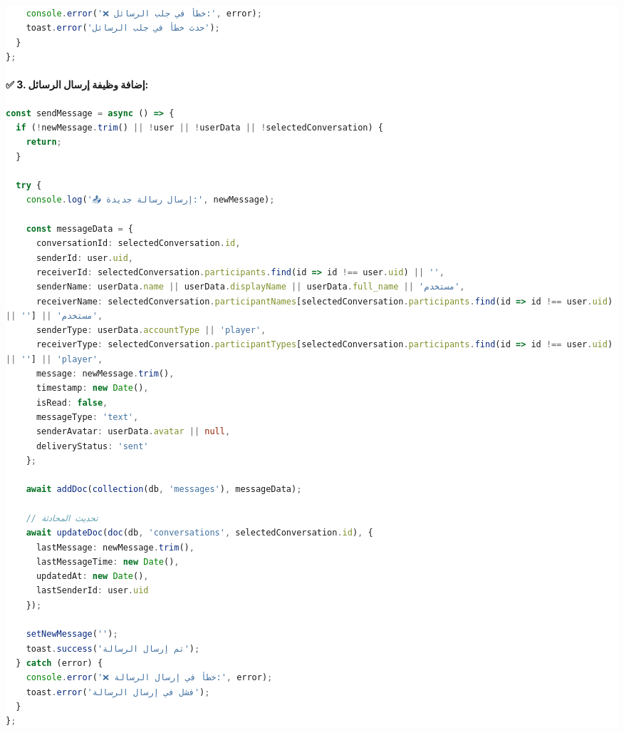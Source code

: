 ```typescript
    console.error('❌ خطأ في جلب الرسائل:', error);
    toast.error('حدث خطأ في جلب الرسائل');
  }
};
```

#### **✅ 3. إضافة وظيفة إرسال الرسائل**:
```typescript
const sendMessage = async () => {
  if (!newMessage.trim() || !user || !userData || !selectedConversation) {
    return;
  }

  try {
    console.log('📤 إرسال رسالة جديدة:', newMessage);
    
    const messageData = {
      conversationId: selectedConversation.id,
      senderId: user.uid,
      receiverId: selectedConversation.participants.find(id => id !== user.uid) || '',
      senderName: userData.name || userData.displayName || userData.full_name || 'مستخدم',
      receiverName: selectedConversation.participantNames[selectedConversation.participants.find(id => id !== user.uid) || ''] || 'مستخدم',
      senderType: userData.accountType || 'player',
      receiverType: selectedConversation.participantTypes[selectedConversation.participants.find(id => id !== user.uid) || ''] || 'player',
      message: newMessage.trim(),
      timestamp: new Date(),
      isRead: false,
      messageType: 'text',
      senderAvatar: userData.avatar || null,
      deliveryStatus: 'sent'
    };

    await addDoc(collection(db, 'messages'), messageData);

    // تحديث المحادثة
    await updateDoc(doc(db, 'conversations', selectedConversation.id), {
      lastMessage: newMessage.trim(),
      lastMessageTime: new Date(),
      updatedAt: new Date(),
      lastSenderId: user.uid
    });

    setNewMessage('');
    toast.success('تم إرسال الرسالة');
  } catch (error) {
    console.error('❌ خطأ في إرسال الرسالة:', error);
    toast.error('فشل في إرسال الرسالة');
  }
};
```
